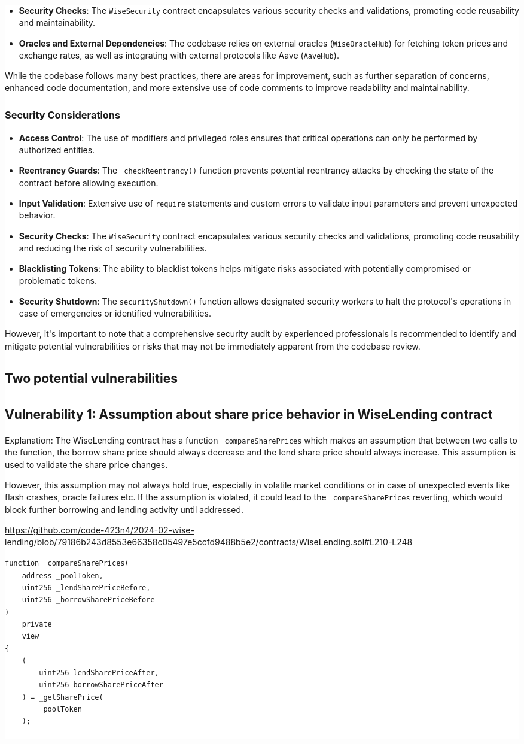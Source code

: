 - **Security Checks**: The `WiseSecurity` contract encapsulates various security checks and validations, promoting code reusability and maintainability.

- **Oracles and External Dependencies**: The codebase relies on external oracles (`WiseOracleHub`) for fetching token prices and exchange rates, as well as integrating with external protocols like Aave (`AaveHub`).

While the codebase follows many best practices, there are areas for improvement, such as further separation of concerns, enhanced code documentation, and more extensive use of code comments to improve readability and maintainability.

### Security Considerations

- **Access Control**: The use of modifiers and privileged roles ensures that critical operations can only be performed by authorized entities.

- **Reentrancy Guards**: The `_checkReentrancy()` function prevents potential reentrancy attacks by checking the state of the contract before allowing execution.

- **Input Validation**: Extensive use of `require` statements and custom errors to validate input parameters and prevent unexpected behavior.

- **Security Checks**: The `WiseSecurity` contract encapsulates various security checks and validations, promoting code reusability and reducing the risk of security vulnerabilities.

- **Blacklisting Tokens**: The ability to blacklist tokens helps mitigate risks associated with potentially compromised or problematic tokens.

- **Security Shutdown**: The `securityShutdown()` function allows designated security workers to halt the protocol's operations in case of emergencies or identified vulnerabilities.

However, it's important to note that a comprehensive security audit by experienced professionals is recommended to identify and mitigate potential vulnerabilities or risks that may not be immediately apparent from the codebase review.

Two potential vulnerabilities
---------------------------

Vulnerability 1: Assumption about share price behavior in WiseLending contract
-------------------------------------------------------------------------------

Explanation:
The WiseLending contract has a function `_compareSharePrices` which makes an assumption that between two calls to the function, the borrow share price should always decrease and the lend share price should always increase. This assumption is used to validate the share price changes. 

However, this assumption may not always hold true, especially in volatile market conditions or in case of unexpected events like flash crashes, oracle failures etc. If the assumption is violated, it could lead to the `_compareSharePrices` reverting, which would block further borrowing and lending activity until addressed.

https://github.com/code-423n4/2024-02-wise-lending/blob/79186b243d8553e66358c05497e5ccfd9488b5e2/contracts/WiseLending.sol#L210-L248
```solidity
function _compareSharePrices(
    address _poolToken,
    uint256 _lendSharePriceBefore,
    uint256 _borrowSharePriceBefore
)
    private
    view
{
    (
        uint256 lendSharePriceAfter,
        uint256 borrowSharePriceAfter
    ) = _getSharePrice(
        _poolToken
    );
    
```